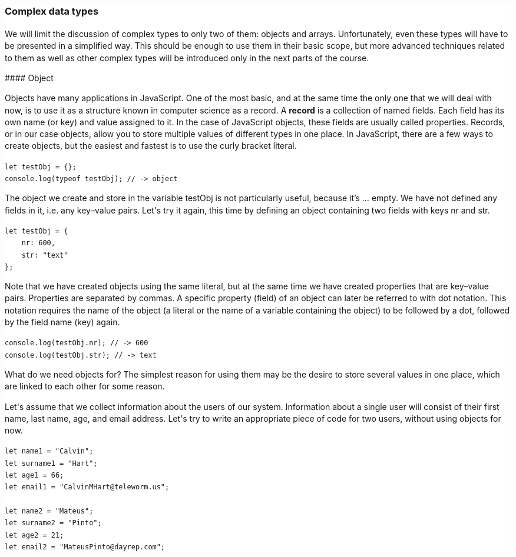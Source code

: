 ### Complex data types

We will limit the discussion of complex types to only two of them: objects and arrays. Unfortunately, even these types will have to be presented in a simplified way. This should be enough to use them in their basic scope, but more advanced techniques related to them as well as other complex types will be introduced only in the next parts of the course.

#### Object

Objects have many applications in JavaScript. One of the most basic, and at the same time the only one that we will deal with now, is to use it as a structure known in computer science as a record. A **record** is a collection of named fields. Each field has its own name (or key) and value assigned to it. In the case of JavaScript objects, these fields are usually called properties. Records, or in our case objects, allow you to store multiple values of different types in one place. In JavaScript, there are a few ways to create objects, but the easiest and fastest is to use the curly bracket literal.

```
let testObj = {};
console.log(typeof testObj); // -> object
```

The object we create and store in the variable testObj is not particularly useful, because it’s … empty. We have not defined any fields in it, i.e. any key–value pairs. Let's try it again, this time by defining an object containing two fields with keys nr and str.

```
let testObj = {
    nr: 600,
    str: "text"
};
```

Note that we have created objects using the same literal, but at the same time we have created properties that are key–value pairs. Properties are separated by commas. A specific property (field) of an object can later be referred to with dot notation. This notation requires the name of the object (a literal or the name of a variable containing the object) to be followed by a dot, followed by the field name (key) again.

```
console.log(testObj.nr); // -> 600
console.log(testObj.str); // -> text
```

What do we need objects for? The simplest reason for using them may be the desire to store several values in one place, which are linked to each other for some reason.

Let's assume that we collect information about the users of our system. Information about a single user will consist of their first name, last name, age, and email address. Let's try to write an appropriate piece of code for two users, without using objects for now.

```
let name1 = "Calvin";
let surname1 = "Hart";
let age1 = 66;
let email1 = "CalvinMHart@teleworm.us";

let name2 = "Mateus";
let surname2 = "Pinto";
let age2 = 21;
let email2 = "MateusPinto@dayrep.com";
```
